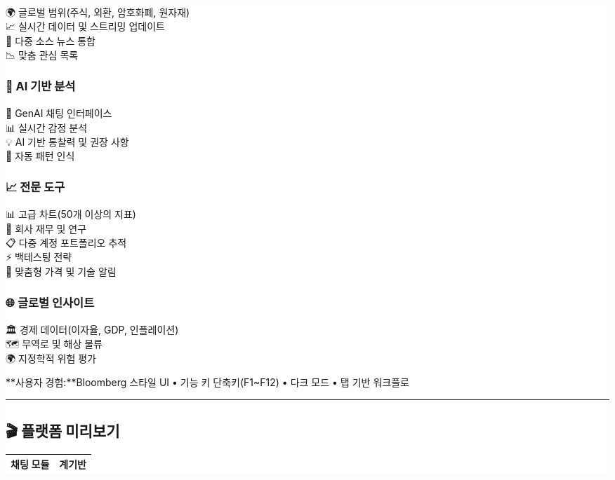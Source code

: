 🌍 글로벌 범위(주식, 외환, 암호화폐, 원자재)<br>📈 실시간 데이터 및 스트리밍 업데이트<br>📰 다중 소스 뉴스 통합<br>📉 맞춤 관심 목록

### 🧠 AI 기반 분석

🤖 GenAI 채팅 인터페이스<br>📊 실시간 감정 분석<br>💡 AI 기반 통찰력 및 권장 사항<br>🎯 자동 패턴 인식

</td>
<td width="50%">

### 📈 전문 도구

📊 고급 차트(50개 이상의 지표)<br>💼 회사 재무 및 연구<br>📋 다중 계정 포트폴리오 추적<br>⚡ 백테스팅 전략<br>🔔 맞춤형 가격 및 기술 알림

### 🌐 글로벌 인사이트

🏛️ 경제 데이터(이자율, GDP, 인플레이션)<br>🗺️ 무역로 및 해상 물류<br>🌍 지정학적 위험 평가

</td>
</tr>
</table>

**사용자 경험:**Bloomberg 스타일 UI • 기능 키 단축키(F1~F12) • 다크 모드 • 탭 기반 워크플로

* * *

## 🎬 플랫폼 미리보기

<div align="center">

|                                                채팅 모듈                                                |                                                      계기반                                                      |
| :-------------------------------------------------------------------------------------------------: | :-----------------------------------------------------------------------------------------------------------: |